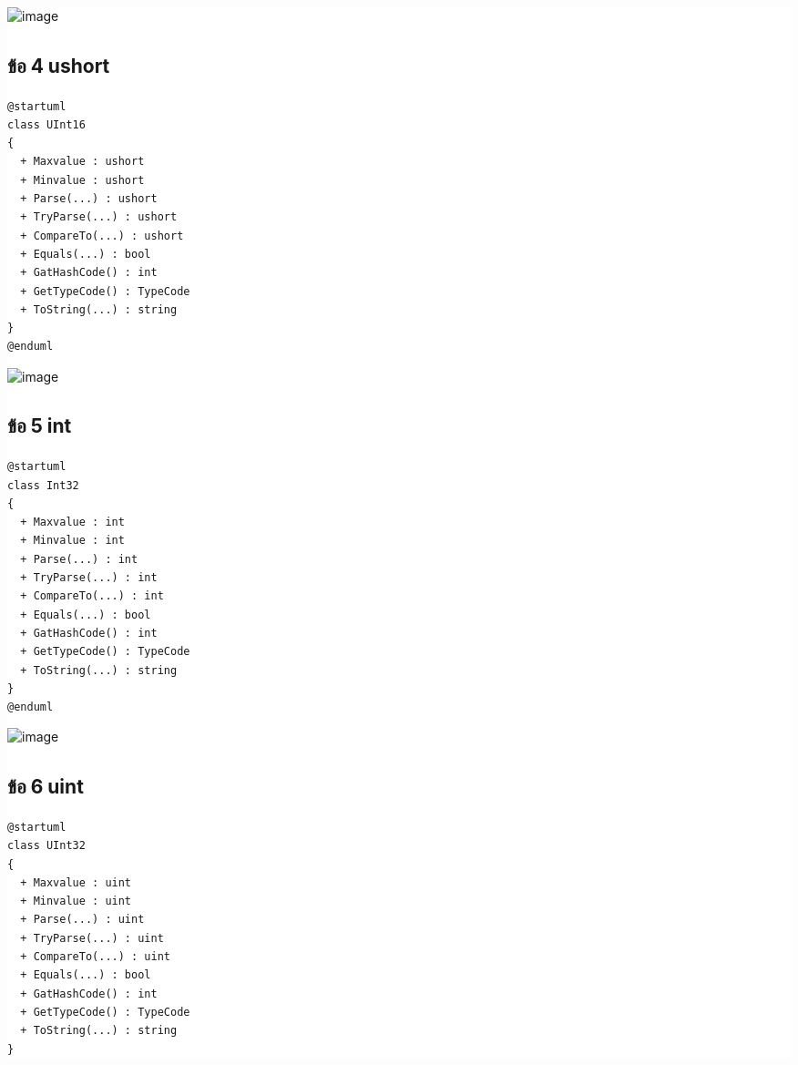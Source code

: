 ``` puml
```

![image](https://user-images.githubusercontent.com/92082240/169649137-f4df1143-0930-4196-9847-b3a5b4401620.png)

## ข้อ 4 ushort ##

``` puml
@startuml
class UInt16
{
  + Maxvalue : ushort
  + Minvalue : ushort
  + Parse(...) : ushort 
  + TryParse(...) : ushort
  + CompareTo(...) : ushort
  + Equals(...) : bool
  + GatHashCode() : int
  + GetTypeCode() : TypeCode
  + ToString(...) : string
}
@enduml
```

![image](https://user-images.githubusercontent.com/92082240/169649147-b66fb83d-d001-46ab-a149-8ebb1ec61698.png)


## ข้อ 5 int ##

``` puml
@startuml
class Int32
{
  + Maxvalue : int
  + Minvalue : int
  + Parse(...) : int 
  + TryParse(...) : int
  + CompareTo(...) : int
  + Equals(...) : bool
  + GatHashCode() : int
  + GetTypeCode() : TypeCode
  + ToString(...) : string
}
@enduml
```

![image](https://user-images.githubusercontent.com/92082240/169649157-a8eff634-292a-4e95-bce4-26def6e108f9.png)

## ข้อ 6 uint ##

``` puml
@startuml
class UInt32
{
  + Maxvalue : uint
  + Minvalue : uint
  + Parse(...) : uint 
  + TryParse(...) : uint
  + CompareTo(...) : uint
  + Equals(...) : bool
  + GatHashCode() : int
  + GetTypeCode() : TypeCode
  + ToString(...) : string
}
```